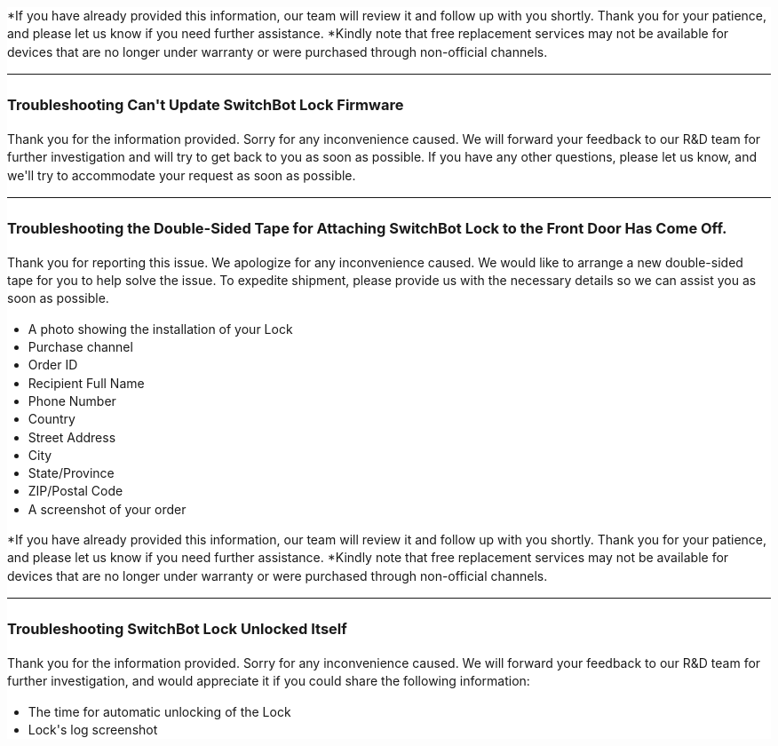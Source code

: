 *If you have already provided this information, our team will review it and follow up with you shortly. Thank you for your patience, and please let us know if you need further assistance. *Kindly note that free replacement services may not be available for devices that are no longer under warranty or were purchased through non-official channels.



---
### Troubleshooting Can't Update SwitchBot Lock Firmware

Thank you for the information provided.
Sorry for any inconvenience caused.
We will forward your feedback to our R&D team for further investigation and will try to get back to you as soon as possible.
If you have any other questions, please let us know, and we'll try to accommodate your request as soon as possible.


---
### Troubleshooting the Double-Sided Tape for Attaching SwitchBot Lock to the Front Door Has Come Off.

Thank you for reporting this issue. 
We apologize for any inconvenience caused.
We would like to arrange a new double-sided tape for you to help solve the issue. To expedite shipment, please provide us with the necessary details so we can assist you as soon as possible.

- A photo showing the installation of your Lock 
- Purchase channel
- Order ID
- Recipient Full Name
- Phone Number
- Country
- Street Address
- City
- State/Province
- ZIP/Postal Code
- A screenshot of your order

*If you have already provided this information, our team will review it and follow up with you shortly. Thank you for your patience, and please let us know if you need further assistance. *Kindly note that free replacement services may not be available for devices that are no longer under warranty or were purchased through non-official channels.



---
### Troubleshooting SwitchBot Lock Unlocked Itself

Thank you for the information provided.
Sorry for any inconvenience caused.
We will forward your feedback to our R&D team for further investigation, and would appreciate it if you could share the following information:
- The time for automatic unlocking of the Lock
- Lock's log screenshot
